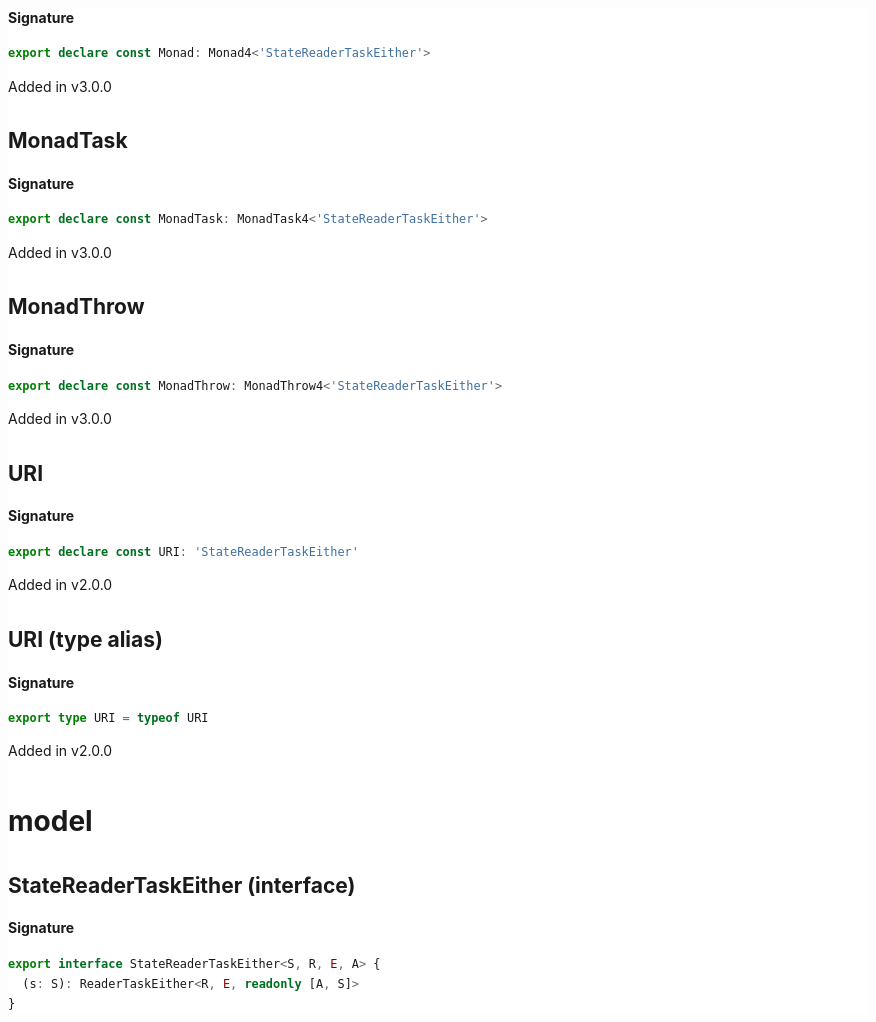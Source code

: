 **Signature**

```ts
export declare const Monad: Monad4<'StateReaderTaskEither'>
```

Added in v3.0.0

## MonadTask

**Signature**

```ts
export declare const MonadTask: MonadTask4<'StateReaderTaskEither'>
```

Added in v3.0.0

## MonadThrow

**Signature**

```ts
export declare const MonadThrow: MonadThrow4<'StateReaderTaskEither'>
```

Added in v3.0.0

## URI

**Signature**

```ts
export declare const URI: 'StateReaderTaskEither'
```

Added in v2.0.0

## URI (type alias)

**Signature**

```ts
export type URI = typeof URI
```

Added in v2.0.0

# model

## StateReaderTaskEither (interface)

**Signature**

```ts
export interface StateReaderTaskEither<S, R, E, A> {
  (s: S): ReaderTaskEither<R, E, readonly [A, S]>
}
```
